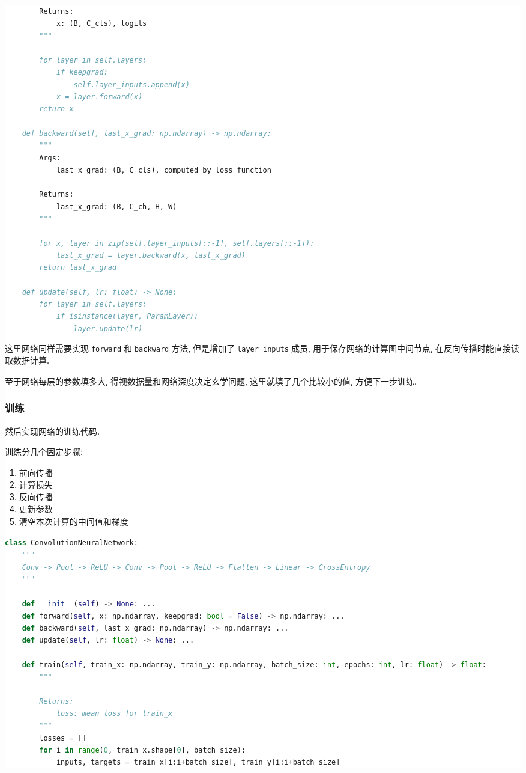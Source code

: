 ```python
        Returns:
            x: (B, C_cls), logits
        """

        for layer in self.layers:
            if keepgrad:
                self.layer_inputs.append(x)
            x = layer.forward(x)
        return x

    def backward(self, last_x_grad: np.ndarray) -> np.ndarray:
        """
        Args:
            last_x_grad: (B, C_cls), computed by loss function

        Returns:
            last_x_grad: (B, C_ch, H, W)
        """

        for x, layer in zip(self.layer_inputs[::-1], self.layers[::-1]):
            last_x_grad = layer.backward(x, last_x_grad)
        return last_x_grad

    def update(self, lr: float) -> None:
        for layer in self.layers:
            if isinstance(layer, ParamLayer):
                layer.update(lr)
```

这里网络同样需要实现 `forward` 和 `backward` 方法, 但是增加了 `layer_inputs` 成员, 用于保存网络的计算图中间节点, 在反向传播时能直接读取数据计算.

至于网络每层的参数填多大, 得视数据量和网络深度决定~~玄学问题~~, 这里就填了几个比较小的值, 方便下一步训练.

### 训练

然后实现网络的训练代码.

训练分几个固定步骤:

1. 前向传播
2. 计算损失
3. 反向传播
4. 更新参数
5. 清空本次计算的中间值和梯度

```python
class ConvolutionNeuralNetwork:
    """
    Conv -> Pool -> ReLU -> Conv -> Pool -> ReLU -> Flatten -> Linear -> CrossEntropy
    """

    def __init__(self) -> None: ...
    def forward(self, x: np.ndarray, keepgrad: bool = False) -> np.ndarray: ...
    def backward(self, last_x_grad: np.ndarray) -> np.ndarray: ...
    def update(self, lr: float) -> None: ...

    def train(self, train_x: np.ndarray, train_y: np.ndarray, batch_size: int, epochs: int, lr: float) -> float:
        """

        Returns:
            loss: mean loss for train_x
        """
        losses = []
        for i in range(0, train_x.shape[0], batch_size):
            inputs, targets = train_x[i:i+batch_size], train_y[i:i+batch_size]
```

[1]: /posts/2023/10/13/cnn-numpy-1/
[2]: /posts/2023/10/14/cnn-numpy-2/
[3]: /posts/2023/10/15/cnn-numpy-3/